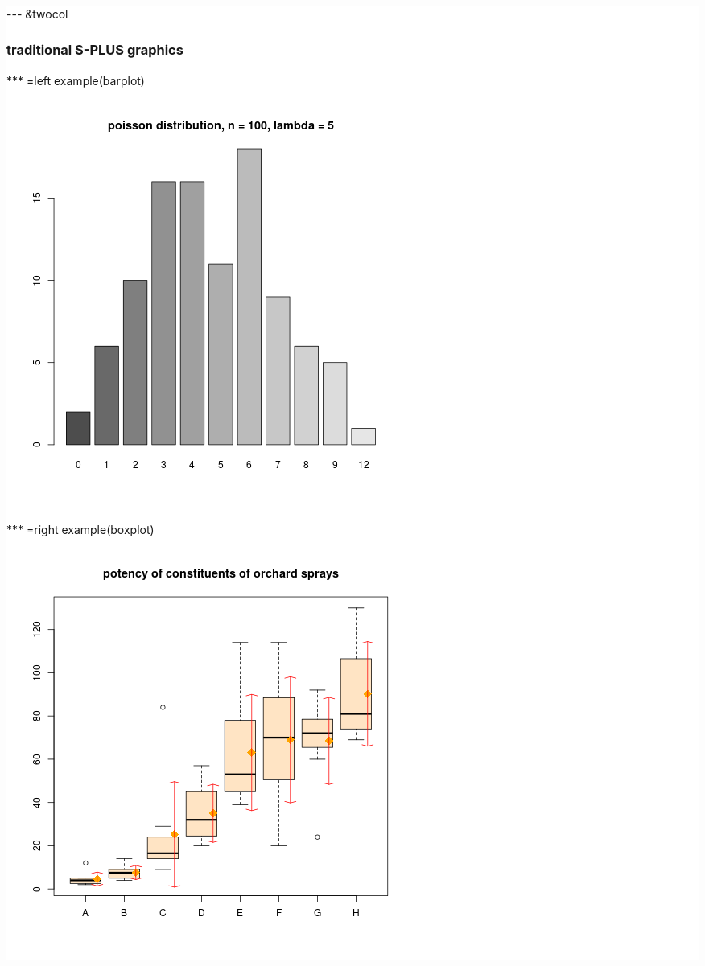 --- &twocol

### traditional S-PLUS graphics

*** =left
example(barplot)

![plot of chunk barplot](assets/fig/barplot-1.png)

*** =right
example(boxplot)

![plot of chunk boxplotex](assets/fig/boxplotex-1.png)
